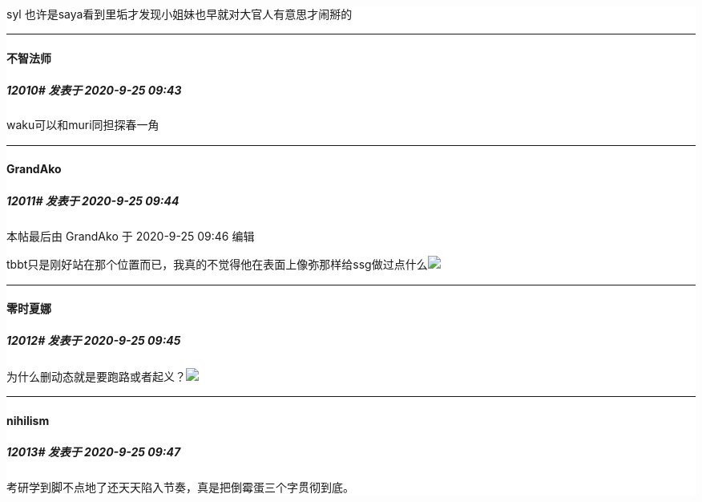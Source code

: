 syl 也许是saya看到里垢才发现小姐妹也早就对大官人有意思才闹掰的







-----

####  不智法师  
##### 12010#       发表于 2020-9-25 09:43




waku可以和muri同担探春一角







-----

####  GrandAko  
##### 12011#       发表于 2020-9-25 09:44



 本帖最后由 GrandAko 于 2020-9-25 09:46 编辑 

tbbt只是刚好站在那个位置而已，我真的不觉得他在表面上像弥那样给ssg做过点什么<img src="https://static.saraba1st.com/image/smiley/face2017/019.png" referrerpolicy="no-referrer">







-----

####  零时夏娜  
##### 12012#       发表于 2020-9-25 09:45




为什么删动态就是要跑路或者起义？<img src="https://static.saraba1st.com/image/smiley/face2017/068.png" referrerpolicy="no-referrer">







-----

####  nihilism  
##### 12013#       发表于 2020-9-25 09:47




考研学到脚不点地了还天天陷入节奏，真是把倒霉蛋三个字贯彻到底。


